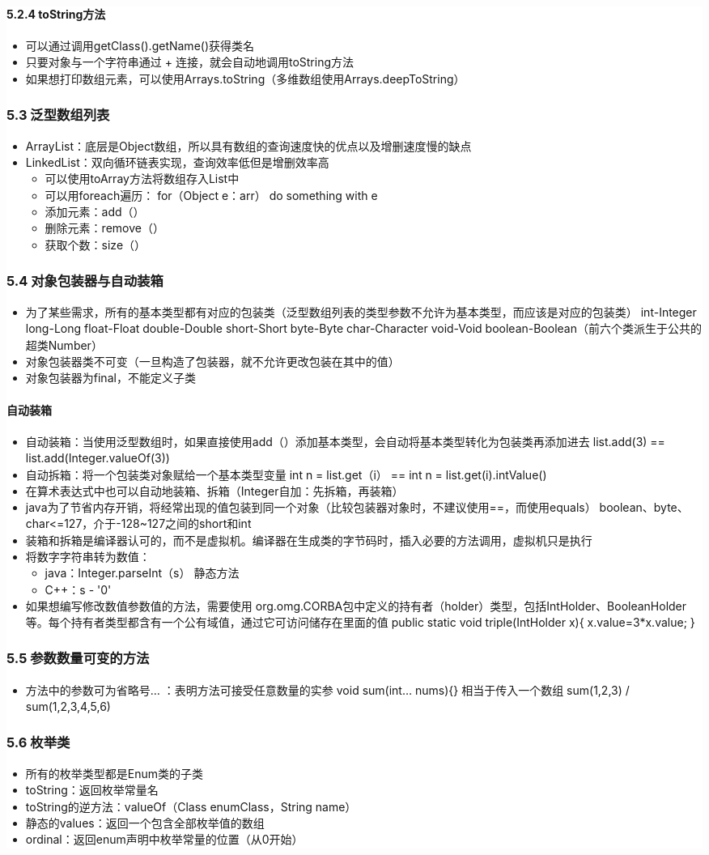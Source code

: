 
#### 5.2.4 toString方法
* 可以通过调用getClass().getName()获得类名
* 只要对象与一个字符串通过 + 连接，就会自动地调用toString方法
* 如果想打印数组元素，可以使用Arrays.toString（多维数组使用Arrays.deepToString）


### 5.3 泛型数组列表
* ArrayList：底层是Object数组，所以具有数组的查询速度快的优点以及增删速度慢的缺点
* LinkedList：双向循环链表实现，查询效率低但是增删效率高
	* 可以使用toArray方法将数组存入List中
	* 可以用foreach遍历：
		for（Object e：arr）
			do something with e
	* 添加元素：add（）
	* 删除元素：remove（）
	* 获取个数：size（）


### 5.4 对象包装器与自动装箱
* 为了某些需求，所有的基本类型都有对应的包装类（泛型数组列表的类型参数不允许为基本类型，而应该是对应的包装类）
int-Integer   long-Long   float-Float    double-Double    short-Short   byte-Byte
char-Character    void-Void    boolean-Boolean（前六个类派生于公共的超类Number）
* 对象包装器类不可变（一旦构造了包装器，就不允许更改包装在其中的值）
* 对象包装器为final，不能定义子类

#### 自动装箱
* 自动装箱：当使用泛型数组时，如果直接使用add（）添加基本类型，会自动将基本类型转化为包装类再添加进去
list.add(3) == list.add(Integer.valueOf(3))
* 自动拆箱：将一个包装类对象赋给一个基本类型变量
int n = list.get（i）  ==   int n = list.get(i).intValue()
* 在算术表达式中也可以自动地装箱、拆箱（Integer自加：先拆箱，再装箱）
* java为了节省内存开销，将经常出现的值包装到同一个对象（比较包装器对象时，不建议使用==，而使用equals）
boolean、byte、char<=127，介于-128~127之间的short和int
* 装箱和拆箱是编译器认可的，而不是虚拟机。编译器在生成类的字节码时，插入必要的方法调用，虚拟机只是执行
* 将数字字符串转为数值：
	* java：Integer.parseInt（s） 静态方法
	* C++：s - '0'
* 如果想编写修改数值参数值的方法，需要使用 org.omg.CORBA包中定义的持有者（holder）类型，包括IntHolder、BooleanHolder等。每个持有者类型都含有一个公有域值，通过它可访问储存在里面的值
	public static void triple(IntHolder x){
		x.value=3*x.value;
	}

### 5.5 参数数量可变的方法
* 方法中的参数可为省略号… ：表明方法可接受任意数量的实参
void sum(int… nums){}   相当于传入一个数组
sum(1,2,3) / sum(1,2,3,4,5,6)

### 5.6 枚举类
* 所有的枚举类型都是Enum类的子类
* toString：返回枚举常量名
* toString的逆方法：valueOf（Class enumClass，String name）
* 静态的values：返回一个包含全部枚举值的数组
* ordinal：返回enum声明中枚举常量的位置（从0开始）

